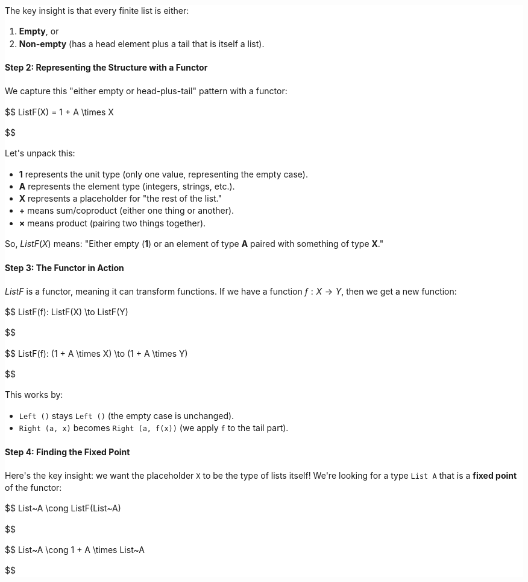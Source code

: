 The key insight is that every finite list is either:

1. **Empty**, or
2. **Non-empty** (has a head element plus a tail that is itself a list).

#### Step 2: Representing the Structure with a Functor

We capture this "either empty or head-plus-tail" pattern with a functor:

$$
ListF(X) = 1 + A \times X

$$

Let's unpack this:

* **1** represents the unit type (only one value, representing the empty case).
* **A** represents the element type (integers, strings, etc.).
* **X** represents a placeholder for "the rest of the list."
* **+** means sum/coproduct (either one thing or another).
* **×** means product (pairing two things together).

So, $ListF(X)$ means: "Either empty (**1**) or an element of type **A** paired with something of type **X**."

#### Step 3: The Functor in Action

$ListF$ is a functor, meaning it can transform functions. If we have a function $f: X \to Y$, then we get a new function:

$$
ListF(f): ListF(X) \to ListF(Y)

$$

$$
ListF(f): (1 + A \times X) \to (1 + A \times Y)

$$

This works by:

* `Left ()` stays `Left ()` (the empty case is unchanged).
* `Right (a, x)` becomes `Right (a, f(x))` (we apply `f` to the tail part).

#### Step 4: Finding the Fixed Point

Here's the key insight: we want the placeholder `X` to be the type of lists itself! We're looking for a type `List A` that is a **fixed point** of the functor:

$$
List~A \cong ListF(List~A)

$$

$$
List~A \cong 1 + A \times List~A

$$
